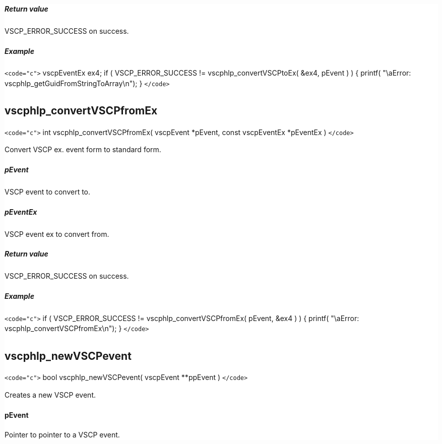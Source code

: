 #####  Return value

VSCP_ERROR_SUCCESS on success.


##### Example

`<code="c">`
vscpEventEx ex4;
if ( VSCP_ERROR_SUCCESS != vscphlp_convertVSCPtoEx( &ex4, pEvent ) ) {
    printf( "\aError: vscphlp_getGuidFromStringToArray\n");
}
`</code>`



## vscphlp_convertVSCPfromEx

`<code="c">`
int vscphlp_convertVSCPfromEx( vscpEvent *pEvent, 
                                        const vscpEventEx *pEventEx )
`</code>`

Convert VSCP ex. event form to standard form.

#####  pEvent

VSCP event to convert to.

#####  pEventEx

VSCP event ex to convert from.

#####  Return value

VSCP_ERROR_SUCCESS on success.

##### Example

`<code="c">`
if ( VSCP_ERROR_SUCCESS != vscphlp_convertVSCPfromEx( pEvent, &ex4 ) ) {
    printf( "\aError: vscphlp_convertVSCPfromEx\n");
}
`</code>`


## vscphlp_newVSCPevent

`<code="c">`
bool vscphlp_newVSCPevent( vscpEvent **ppEvent )
`</code>`

Creates a new VSCP event.

#### pEvent

Pointer to pointer to a VSCP event.
